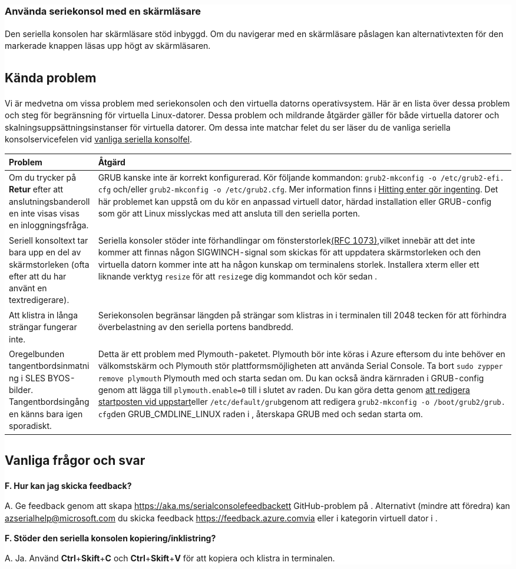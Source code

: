 ### <a name="use-serial-console-with-a-screen-reader"></a>Använda seriekonsol med en skärmläsare
Den seriella konsolen har skärmläsare stöd inbyggd. Om du navigerar med en skärmläsare påslagen kan alternativtexten för den markerade knappen läsas upp högt av skärmläsaren.

## <a name="known-issues"></a>Kända problem
Vi är medvetna om vissa problem med seriekonsolen och den virtuella datorns operativsystem. Här är en lista över dessa problem och steg för begränsning för virtuella Linux-datorer. Dessa problem och mildrande åtgärder gäller för både virtuella datorer och skalningsuppsättningsinstanser för virtuella datorer. Om dessa inte matchar felet du ser läser du de vanliga seriella konsolservicefelen vid [vanliga seriella konsolfel](./serial-console-errors.md).

Problem                           |   Åtgärd
:---------------------------------|:--------------------------------------------|
Om du trycker på **Retur** efter att anslutningsbanderollen inte visas visas en inloggningsfråga. | GRUB kanske inte är korrekt konfigurerad. Kör följande kommandon: `grub2-mkconfig -o /etc/grub2-efi.cfg` och/eller `grub2-mkconfig -o /etc/grub2.cfg`. Mer information finns i [Hitting enter gör ingenting](https://github.com/Microsoft/azserialconsole/blob/master/Known_Issues/Hitting_enter_does_nothing.md). Det här problemet kan uppstå om du kör en anpassad virtuell dator, härdad installation eller GRUB-config som gör att Linux misslyckas med att ansluta till den seriella porten.
Seriell konsoltext tar bara upp en del av skärmstorleken (ofta efter att du har använt en textredigerare). | Seriella konsoler stöder inte förhandlingar om fönsterstorlek[(RFC 1073),](https://www.ietf.org/rfc/rfc1073.txt)vilket innebär att det inte kommer att finnas någon SIGWINCH-signal som skickas för att uppdatera skärmstorleken och den virtuella datorn kommer inte att ha någon kunskap om terminalens storlek. Installera xterm eller ett liknande verktyg `resize` för att `resize`ge dig kommandot och kör sedan .
Att klistra in långa strängar fungerar inte. | Seriekonsolen begränsar längden på strängar som klistras in i terminalen till 2048 tecken för att förhindra överbelastning av den seriella portens bandbredd.
Oregelbunden tangentbordsinmatning i SLES BYOS-bilder. Tangentbordsingången känns bara igen sporadiskt. | Detta är ett problem med Plymouth-paketet. Plymouth bör inte köras i Azure eftersom du inte behöver en välkomstskärm och Plymouth stör plattformsmöjligheten att använda Serial Console. Ta bort `sudo zypper remove plymouth` Plymouth med och starta sedan om. Du kan också ändra kärnraden i GRUB-config genom att lägga till `plymouth.enable=0` till i slutet av raden. Du kan göra detta genom [att redigera startposten vid uppstart](https://aka.ms/serialconsolegrub#single-user-mode-in-suse-sles)eller `/etc/default/grub`genom att redigera `grub2-mkconfig -o /boot/grub2/grub.cfg`den GRUB_CMDLINE_LINUX raden i , återskapa GRUB med och sedan starta om.


## <a name="frequently-asked-questions"></a>Vanliga frågor och svar

**F. Hur kan jag skicka feedback?**

A. Ge feedback genom att skapa https://aka.ms/serialconsolefeedbackett GitHub-problem på . Alternativt (mindre att föredra) kan azserialhelp@microsoft.com du skicka feedback https://feedback.azure.comvia eller i kategorin virtuell dator i .

**F. Stöder den seriella konsolen kopiering/inklistring?**

A. Ja. Använd **Ctrl**+**Skift**+**C** och **Ctrl**+**Skift**+**V** för att kopiera och klistra in terminalen.
